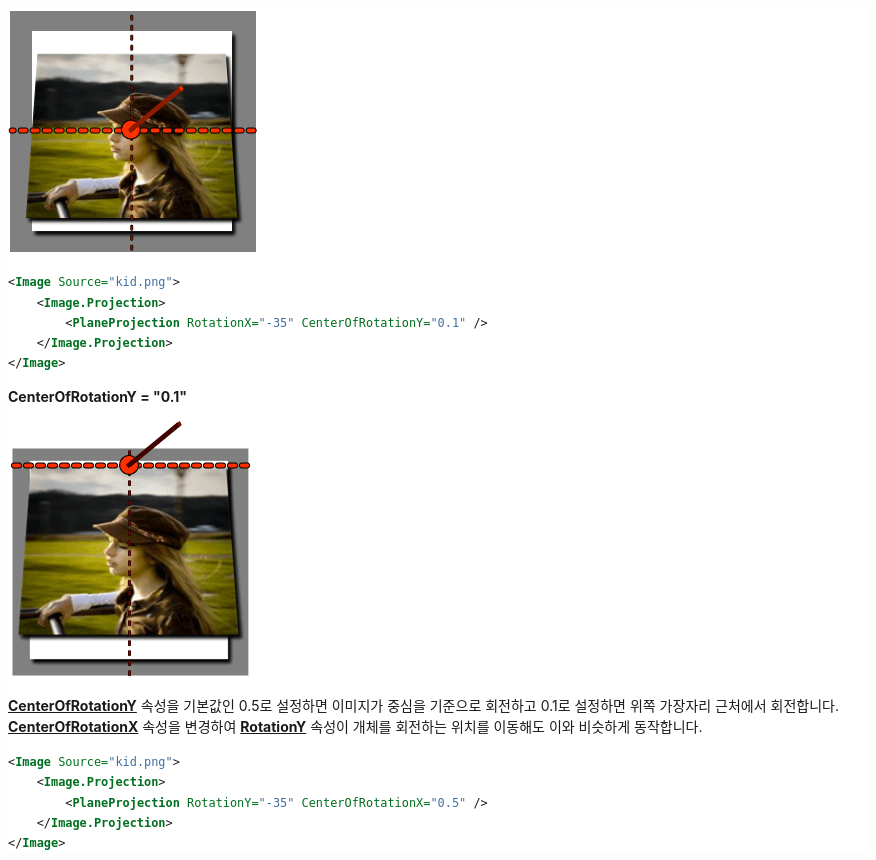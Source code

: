![CenterOfRotationY가 0.5와 같음](images/3drotatexminus35.png)
```xml
<Image Source="kid.png">
    <Image.Projection>
        <PlaneProjection RotationX="-35" CenterOfRotationY="0.1" />
    </Image.Projection>
</Image>
```

**CenterOfRotationY = "0.1"**

![CenterOfRotationY가 0.1과 같음](images/3dcenterofrotationy0point1.png)

[
            **CenterOfRotationY**](https://msdn.microsoft.com/library/windows/apps/windows.ui.xaml.media.planeprojection.centerofrotationy) 속성을 기본값인 0.5로 설정하면 이미지가 중심을 기준으로 회전하고 0.1로 설정하면 위쪽 가장자리 근처에서 회전합니다. [
            **CenterOfRotationX**](https://msdn.microsoft.com/en-us/library/windows/apps/windows.ui.xaml.media.planeprojection.centerofrotationx.aspx) 속성을 변경하여 [**RotationY**](https://msdn.microsoft.com/library/windows/apps/windows.ui.xaml.media.planeprojection.rotationy) 속성이 개체를 회전하는 위치를 이동해도 이와 비슷하게 동작합니다.

```xml
<Image Source="kid.png">
    <Image.Projection>
        <PlaneProjection RotationY="-35" CenterOfRotationX="0.5" />
    </Image.Projection>
</Image>
```
